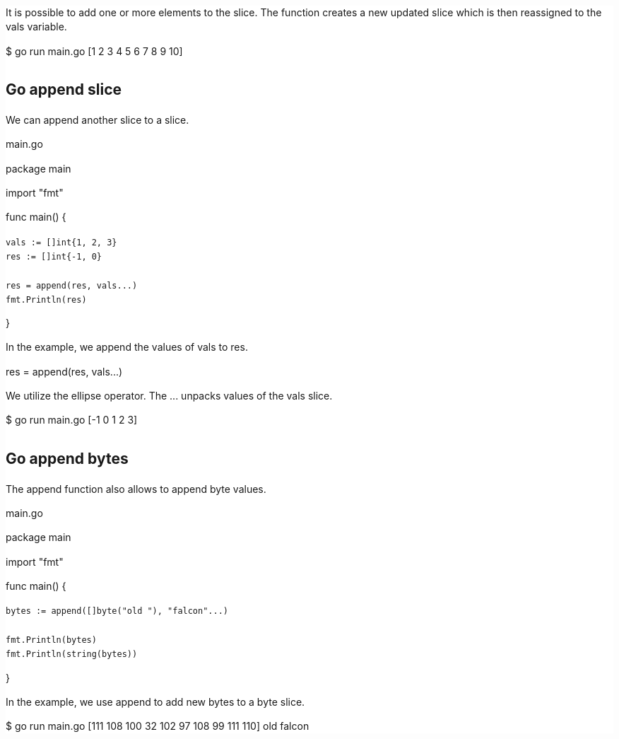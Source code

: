 It is possible to add one or more elements to the slice. The function creates a
new updated slice which is then reassigned to the vals variable.

$ go run main.go
[1 2 3 4 5 6 7 8 9 10]

## Go append slice

We can append another slice to a slice.

main.go
  

package main

import "fmt"

func main() {

    vals := []int{1, 2, 3}
    res := []int{-1, 0}

    res = append(res, vals...)
    fmt.Println(res)
}

In the example, we append the values of vals to res.

res = append(res, vals...)

We utilize the ellipse operator. The ... unpacks values of the
vals slice.

$ go run main.go
[-1 0 1 2 3]

## Go append bytes

The append function also allows to append byte values. 

main.go
  

package main

import "fmt"

func main() {

    bytes := append([]byte("old "), "falcon"...)

    fmt.Println(bytes)
    fmt.Println(string(bytes))
}

In the example, we use append to add new bytes to a byte slice.

$ go run main.go
[111 108 100 32 102 97 108 99 111 110]
old falcon
